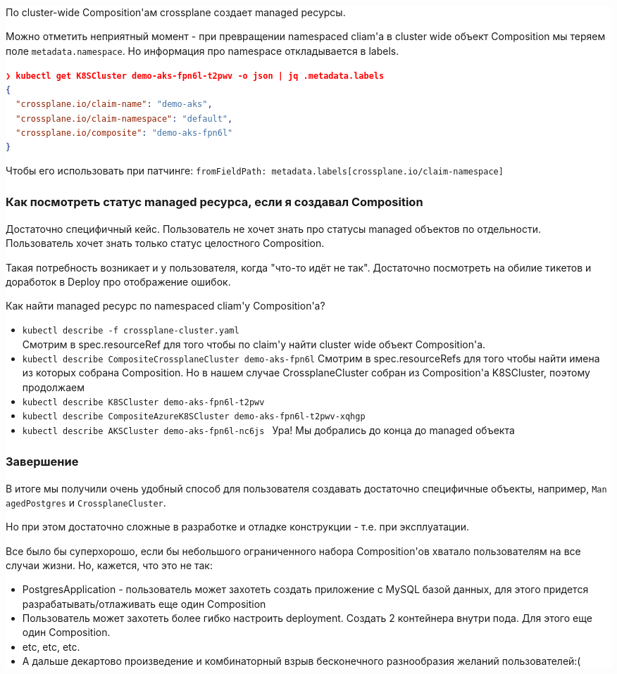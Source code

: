 По cluster-wide Composition'ам crossplane создает managed ресурсы. 

Можно отметить неприятный момент - при превращении namespaced cliam'а в cluster wide объект Composition мы теряем поле `metadata.namespace`. Но информация про namespace откладывается в labels. 
```json
❯ kubectl get K8SCluster demo-aks-fpn6l-t2pwv -o json | jq .metadata.labels
{
  "crossplane.io/claim-name": "demo-aks",
  "crossplane.io/claim-namespace": "default",
  "crossplane.io/composite": "demo-aks-fpn6l"
}
```
Чтобы его использовать при патчинге: `fromFieldPath: metadata.labels[crossplane.io/claim-namespace]`

### Как посмотреть статус managed ресурса, если я создавал Composition
Достаточно специфичный кейс. Пользователь не хочет знать про статусы managed объектов по отдельности. Пользователь хочет знать только статус целостного Composition.

Такая потребность возникает и у пользователя, когда "что-то идёт не так". Достаточно посмотреть на обилие тикетов и доработок в Deploy про отображение ошибок.

Как найти managed ресурс по namespaced cliam'у Composition'а?
* `kubectl describe -f crossplane-cluster.yaml`  
  Смотрим в spec.resourceRef для того чтобы по claim'у найти cluster wide объект Composition'а. 
* `kubectl describe CompositeCrossplaneCluster demo-aks-fpn6l`
  Смотрим в spec.resourceRefs для того чтобы найти имена из которых собрана Composition. Но в нашем случае CrossplaneCluster собран из Composition'а K8SCluster, поэтому продолжаем
* `kubectl describe K8SCluster demo-aks-fpn6l-t2pwv`
* `kubectl describe CompositeAzureK8SCluster demo-aks-fpn6l-t2pwv-xqhgp`
* `kubectl describe AKSCluster demo-aks-fpn6l-nc6js `
  Ура! Мы добрались до конца до managed объекта  

### Завершение

В итоге мы получили очень удобный способ для пользователя создавать достаточно специфичные объекты, например, `ManagedPostgres` и  `CrossplaneCluster`.

Но при этом достаточно сложные в разработке и отладке конструкции - т.е. при эксплуатации.

Все было бы суперхорошо, если бы небольшого ограниченного набора Composition'ов хватало пользователям на все случаи жизни. Но, кажется, что это не так:
* PostgresApplication - пользователь может захотеть создать приложение с MySQL базой данных, для этого придется разрабатывать/отлаживать еще один Composition
* Пользователь может захотеть более гибко настроить deployment. Создать 2 контейнера внутри пода. Для этого еще один Composition.
* etc, etc, etc. 
* А дальше декартово произведение и комбинаторный взрыв бесконечного разнообразия желаний пользователей:(